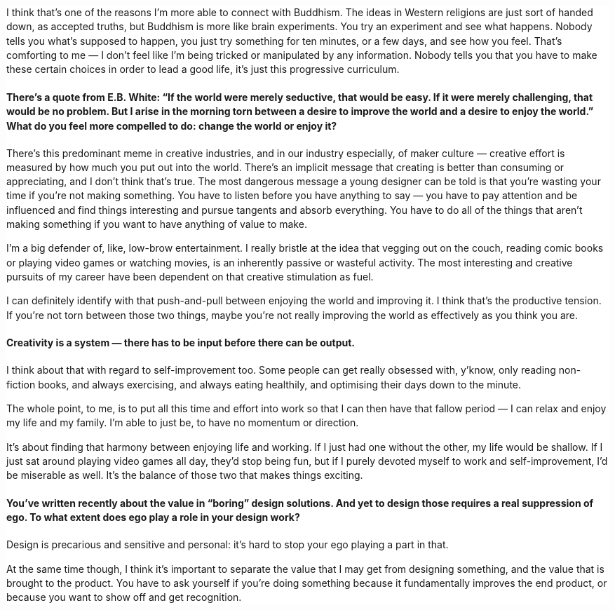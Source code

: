 I think that’s one of the reasons I’m more able to connect with Buddhism. The ideas in Western religions are just sort of handed down, as accepted truths, but Buddhism is more like brain experiments. You try an experiment and see what happens. Nobody tells you what’s supposed to happen, you just try something for ten minutes, or a few days, and see how you feel. That’s comforting to me — I don’t feel like I’m being tricked or manipulated by any information. Nobody tells you that you have to make these certain choices in order to lead a good life, it’s just this progressive curriculum.

#### There’s a quote from E.B. White: “If the world were merely seductive, that would be easy. If it were merely challenging, that would be no problem. But I arise in the morning torn between a desire to improve the world and a desire to enjoy the world.” What do you feel more compelled to do: change the world or enjoy it?

There’s this predominant meme in creative industries, and in our industry especially, of maker culture — creative effort is measured by how much you put out into the world. There’s an implicit message that creating is better than consuming or appreciating, and I don’t think that’s true. The most dangerous message a young designer can be told is that you’re wasting your time if you’re not making something. You have to listen before you have anything to say — you have to pay attention and be influenced and find things interesting and pursue tangents and absorb everything. You have to do all of the things that aren’t making something if you want to have anything of value to make.

I’m a big defender of, like, low-brow entertainment. I really bristle at the idea that vegging out on the couch, reading comic books or playing video games or watching movies, is an inherently passive or wasteful activity. The most interesting and creative pursuits of my career have been dependent on that creative stimulation as fuel.

I can definitely identify with that push-and-pull between enjoying the world and improving it. I think that’s the productive tension. If you’re not torn between those two things, maybe you’re not really improving the world as effectively as you think you are.

#### Creativity is a system — there has to be input before there can be output.

I think about that with regard to self-improvement too. Some people can get really obsessed with, y’know, only reading non-fiction books, and always exercising, and always eating healthily, and optimising their days down to the minute.

The whole point, to me, is to put all this time and effort into work so that I can then have that fallow period — I can relax and enjoy my life and my family. I’m able to just be, to have no momentum or direction.

It’s about finding that harmony between enjoying life and working. If I just had one without the other, my life would be shallow. If I just sat around playing video games all day, they’d stop being fun, but if I purely devoted myself to work and self-improvement, I’d be miserable as well. It’s the balance of those two that makes things exciting.

#### You’ve written recently about the value in “boring” design solutions. And yet to design those requires a real suppression of ego. To what extent does ego play a role in your design work?

Design is precarious and sensitive and personal: it’s hard to stop your ego playing a part in that.

At the same time though, I think it’s important to separate the value that I may get from designing something, and the value that is brought to the product. You have to ask yourself if you’re doing something because it fundamentally improves the end product, or because you want to show off and get recognition.
